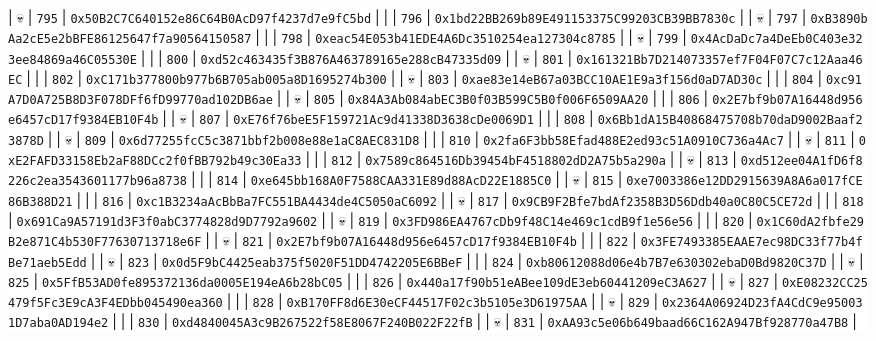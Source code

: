 | 💀 | `795` | `0x50B2C7C640152e86C64B0AcD97f4237d7e9fC5bd` |
|  | `796` | `0x1bd22BB269b89E491153375C99203CB39BB7830c` |
| 💀 | `797` | `0xB3890bAa2cE5e2bBFE86125647f7a90564150587` |
|  | `798` | `0xeac54E053b41EDE4A6Dc3510254ea127304c8785` |
| 💀 | `799` | `0x4AcDaDc7a4DeEb0C403e323ee84869a46C05530E` |
|  | `800` | `0xd52c463435f3B876A463789165e288cB47335d09` |
| 💀 | `801` | `0x161321Bb7D214073357ef7F04F07C7c12Aaa46EC` |
|  | `802` | `0xC171b377800b977b6B705ab005a8D1695274b300` |
| 💀 | `803` | `0xae83e14eB67a03BCC10AE1E9a3f156d0aD7AD30c` |
|  | `804` | `0xc91A7D0A725B8D3F078DFf6fD99770ad102DB6ae` |
| 💀 | `805` | `0x84A3Ab084abEC3B0f03B599C5B0f006F6509AA20` |
|  | `806` | `0x2E7bf9b07A16448d956e6457cD17f9384EB10F4b` |
| 💀 | `807` | `0xE76f76beE5F159721Ac9d41338D3638cDe0069D1` |
|  | `808` | `0x6Bb1dA15B40868475708b70daD9002Baaf23878D` |
| 💀 | `809` | `0x6d77255fcC5c3871bbf2b008e88e1aC8AEC831D8` |
|  | `810` | `0x2fa6F3bb58Efad488E2ed93c51A0910C736a4Ac7` |
| 💀 | `811` | `0xE2FAFD33158Eb2aF88DCc2f0fBB792b49c30Ea33` |
|  | `812` | `0x7589c864516Db39454bF4518802dD2A75b5a290a` |
| 💀 | `813` | `0xd512ee04A1fD6f8226c2ea3543601177b96a8738` |
|  | `814` | `0xe645bb168A0F7588CAA331E89d88AcD22E1885C0` |
| 💀 | `815` | `0xe7003386e12DD2915639A8A6a017fCE86B388D21` |
|  | `816` | `0xc1B3234aAcBbBa7FC551BA4434de4C5050aC6092` |
| 💀 | `817` | `0x9CB9F2Bfe7bdAf2358B3D56Ddb40a0C80C5CE72d` |
|  | `818` | `0x691Ca9A57191d3F3f0abC3774828d9D7792a9602` |
| 💀 | `819` | `0x3FD986EA4767cDb9f48C14e469c1cdB9f1e56e56` |
|  | `820` | `0x1C60dA2fbfe29B2e871C4b530F77630713718e6F` |
| 💀 | `821` | `0x2E7bf9b07A16448d956e6457cD17f9384EB10F4b` |
|  | `822` | `0x3FE7493385EAAE7ec98DC33f77b4fBe71aeb5Edd` |
| 💀 | `823` | `0x0d5F9bC4425eab375f5020F51DD4742205E6BBeF` |
|  | `824` | `0xb80612088d06e4b7B7e630302ebaD0Bd9820C37D` |
| 💀 | `825` | `0x5FfB53AD0fe895372136da0005E194eA6b28bC05` |
|  | `826` | `0x440a17f90b51eABee109dE3eb60441209eC3A627` |
| 💀 | `827` | `0xE08232CC25479f5Fc3E9cA3F4EDbb045490ea360` |
|  | `828` | `0xB170FF8d6E30eCF44517F02c3b5105e3D61975AA` |
| 💀 | `829` | `0x2364A06924D23fA4CdC9e950031D7aba0AD194e2` |
|  | `830` | `0xd4840045A3c9B267522f58E8067F240B022F22fB` |
| 💀 | `831` | `0xAA93c5e06b649baad66C162A947Bf928770a47B8` |